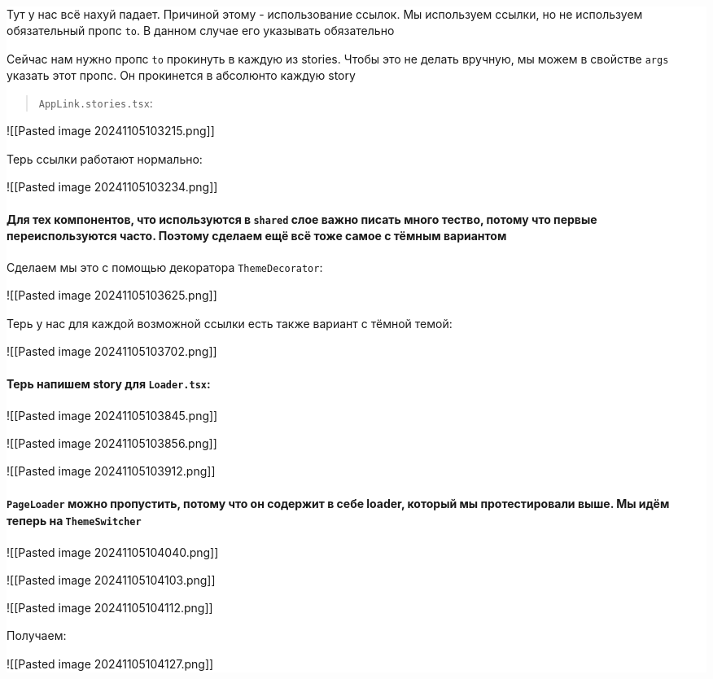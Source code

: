 Тут у нас всё нахуй падает. Причиной этому - использование ссылок. Мы используем ссылки, но не используем обязательный пропс `to`. В данном случае его указывать обязательно

Сейчас нам нужно пропс `to` прокинуть в каждую из stories. Чтобы это не делать вручную, мы можем в свойстве `args` указать этот пропс. Он прокинется в абсолюнто каждую story

> `AppLink.stories.tsx`:

![[Pasted image 20241105103215.png]]

Терь ссылки работают нормально:

![[Pasted image 20241105103234.png]]


#### Для тех компонентов, что используются в `shared` слое важно писать много тество, потому что первые переиспользуются часто. Поэтому сделаем ещё всё тоже самое с тёмным вариантом

Сделаем мы это с помощью декоратора `ThemeDecorator`:

![[Pasted image 20241105103625.png]]

Терь у нас для каждой возможной ссылки есть также вариант с тёмной темой:

![[Pasted image 20241105103702.png]]


#### Терь напишем story для `Loader.tsx`:

![[Pasted image 20241105103845.png]]

![[Pasted image 20241105103856.png]]


![[Pasted image 20241105103912.png]]


#### `PageLoader` можно пропустить, потому что он содержит в себе loader, который мы протестировали выше. Мы идём теперь на `ThemeSwitcher`

![[Pasted image 20241105104040.png]]

![[Pasted image 20241105104103.png]]


![[Pasted image 20241105104112.png]]

Получаем:

![[Pasted image 20241105104127.png]]

